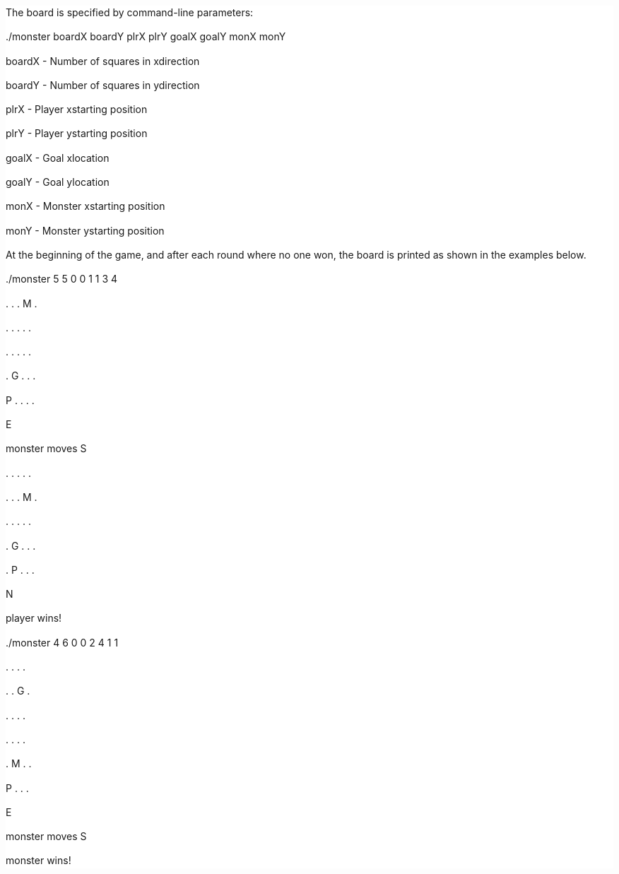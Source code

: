 The board is specified by command-line parameters:

./monster boardX boardY plrX plrY goalX goalY monX monY

boardX - Number of squares in xdirection

boardY - Number of squares in ydirection

plrX - Player xstarting position

plrY - Player ystarting position

goalX - Goal xlocation

goalY - Goal ylocation

monX - Monster xstarting position

monY - Monster ystarting position

At the beginning of the game, and after each round where no one won, the board is printed as shown in the examples below. 

./monster 5 5 0 0 1 1 3 4

. . . M .

. . . . .

. . . . .

. G . . .

P . . . .

E

monster moves S

. . . . .

. . . M .

. . . . .

. G . . .

. P . . .

N

player wins!

./monster 4 6 0 0 2 4 1 1

. . . .

. . G .

. . . .

. . . .

. M . .

P . . .

E

monster moves S

monster wins!
